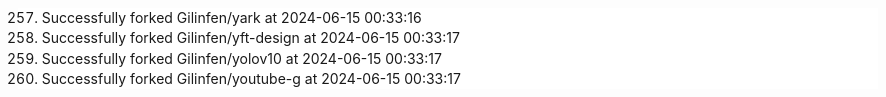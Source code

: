 257. Successfully forked Gilinfen/yark at 2024-06-15 00:33:16
258. Successfully forked Gilinfen/yft-design at 2024-06-15 00:33:17
259. Successfully forked Gilinfen/yolov10 at 2024-06-15 00:33:17
260. Successfully forked Gilinfen/youtube-g at 2024-06-15 00:33:17

